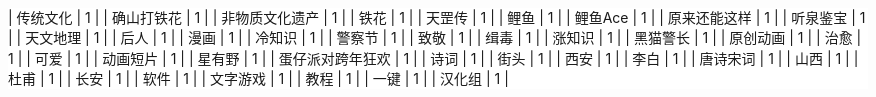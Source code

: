| 传统文化 | 1 |
| 确山打铁花 | 1 |
| 非物质文化遗产 | 1 |
| 铁花 | 1 |
| 天罡传 | 1 |
| 鲤鱼 | 1 |
| 鲤鱼Ace | 1 |
| 原来还能这样 | 1 |
| 听泉鉴宝 | 1 |
| 天文地理 | 1 |
| 后人 | 1 |
| 漫画 | 1 |
| 冷知识 | 1 |
| 警察节 | 1 |
| 致敬 | 1 |
| 缉毒 | 1 |
| 涨知识 | 1 |
| 黑猫警长 | 1 |
| 原创动画 | 1 |
| 治愈 | 1 |
| 可爱 | 1 |
| 动画短片 | 1 |
| 星有野 | 1 |
| 蛋仔派对跨年狂欢 | 1 |
| 诗词 | 1 |
| 街头 | 1 |
| 西安 | 1 |
| 李白 | 1 |
| 唐诗宋词 | 1 |
| 山西 | 1 |
| 杜甫 | 1 |
| 长安 | 1 |
| 软件 | 1 |
| 文字游戏 | 1 |
| 教程 | 1 |
| 一键 | 1 |
| 汉化组 | 1 |